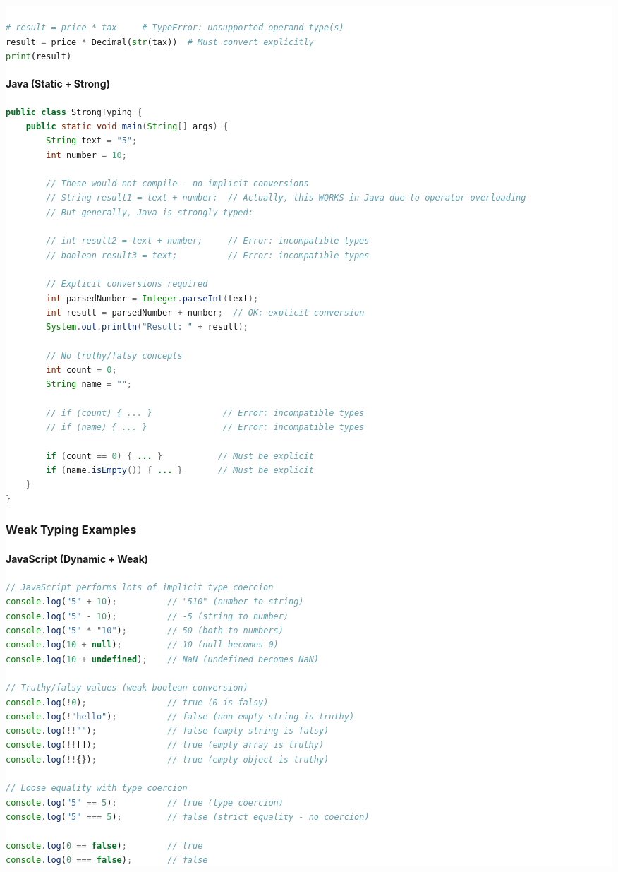 ```python

# result = price * tax     # TypeError: unsupported operand type(s)
result = price * Decimal(str(tax))  # Must convert explicitly
print(result)
```

#### Java (Static + Strong)
```java
public class StrongTyping {
    public static void main(String[] args) {
        String text = "5";
        int number = 10;
        
        // These would not compile - no implicit conversions
        // String result1 = text + number;  // Actually, this WORKS in Java due to operator overloading
        // But generally, Java is strongly typed:
        
        // int result2 = text + number;     // Error: incompatible types
        // boolean result3 = text;          // Error: incompatible types
        
        // Explicit conversions required
        int parsedNumber = Integer.parseInt(text);
        int result = parsedNumber + number;  // OK: explicit conversion
        System.out.println("Result: " + result);
        
        // No truthy/falsy concepts
        int count = 0;
        String name = "";
        
        // if (count) { ... }              // Error: incompatible types
        // if (name) { ... }               // Error: incompatible types
        
        if (count == 0) { ... }           // Must be explicit
        if (name.isEmpty()) { ... }       // Must be explicit
    }
}
```

### Weak Typing Examples

#### JavaScript (Dynamic + Weak)
```javascript
// JavaScript performs lots of implicit type coercion
console.log("5" + 10);          // "510" (number to string)
console.log("5" - 10);          // -5 (string to number)  
console.log("5" * "10");        // 50 (both to numbers)
console.log(10 + null);         // 10 (null becomes 0)
console.log(10 + undefined);    // NaN (undefined becomes NaN)

// Truthy/falsy values (weak boolean conversion)
console.log(!0);                // true (0 is falsy)
console.log(!"hello");          // false (non-empty string is truthy)
console.log(!!"");              // false (empty string is falsy)
console.log(!![]);              // true (empty array is truthy)
console.log(!!{});              // true (empty object is truthy)

// Loose equality with type coercion
console.log("5" == 5);          // true (type coercion)
console.log("5" === 5);         // false (strict equality - no coercion)

console.log(0 == false);        // true
console.log(0 === false);       // false
```